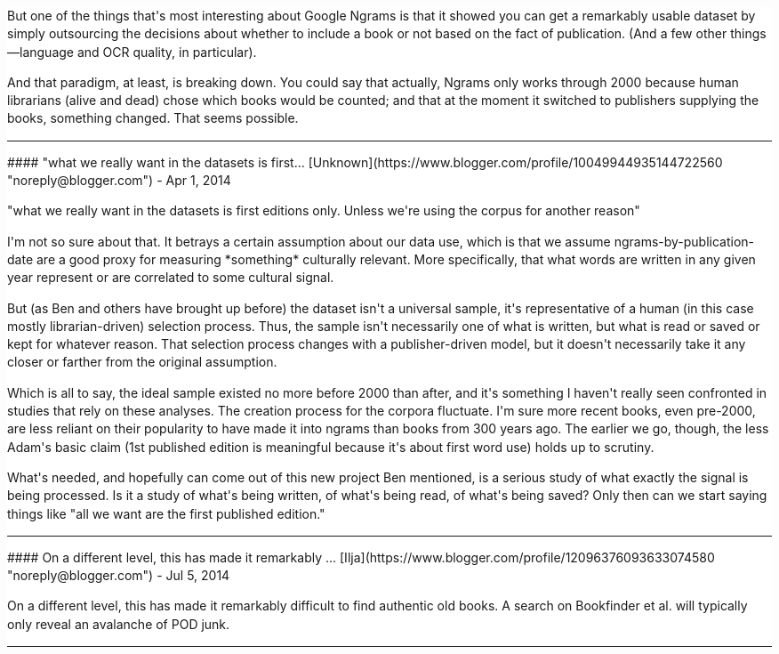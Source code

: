 But one of the things that's most interesting about Google Ngrams is that it showed you can get a remarkably usable dataset by simply outsourcing the decisions about whether to include a book or not based on the fact of publication. (And a few other things—language and OCR quality, in particular).  
  
And that paradigm, at least, is breaking down. You could say that actually, Ngrams only works through 2000 because human librarians (alive and dead) chose which books would be counted; and that at the moment it switched to publishers supplying the books, something changed. That seems possible.
<hr />
#### "what we really want in the datasets is first...
[Unknown](https://www.blogger.com/profile/10049944935144722560 "noreply@blogger.com") - <time datetime="2014-04-14T14:35:04.990-04:00">Apr 1, 2014</time>

"what we really want in the datasets is first editions only. Unless we're using the corpus for another reason"  
  
I'm not so sure about that. It betrays a certain assumption about our data use, which is that we assume ngrams-by-publication-date are a good proxy for measuring \*something\* culturally relevant. More specifically, that what words are written in any given year represent or are correlated to some cultural signal.  
  
But (as Ben and others have brought up before) the dataset isn't a universal sample, it's representative of a human (in this case mostly librarian-driven) selection process. Thus, the sample isn't necessarily one of what is written, but what is read or saved or kept for whatever reason. That selection process changes with a publisher-driven model, but it doesn't necessarily take it any closer or farther from the original assumption.  
  
Which is all to say, the ideal sample existed no more before 2000 than after, and it's something I haven't really seen confronted in studies that rely on these analyses. The creation process for the corpora fluctuate. I'm sure more recent books, even pre-2000, are less reliant on their popularity to have made it into ngrams than books from 300 years ago. The earlier we go, though, the less Adam's basic claim (1st published edition is meaningful because it's about first word use) holds up to scrutiny.  
  
What's needed, and hopefully can come out of this new project Ben mentioned, is a serious study of what exactly the signal is being processed. Is it a study of what's being written, of what's being read, of what's being saved? Only then can we start saying things like "all we want are the first published edition."
<hr />
#### On a different level, this has made it remarkably ...
[Ilja](https://www.blogger.com/profile/12096376093633074580 "noreply@blogger.com") - <time datetime="2014-07-18T04:56:31.618-04:00">Jul 5, 2014</time>

On a different level, this has made it remarkably difficult to find authentic old books. A search on Bookfinder et al. will typically only reveal an avalanche of POD junk.
<hr />
